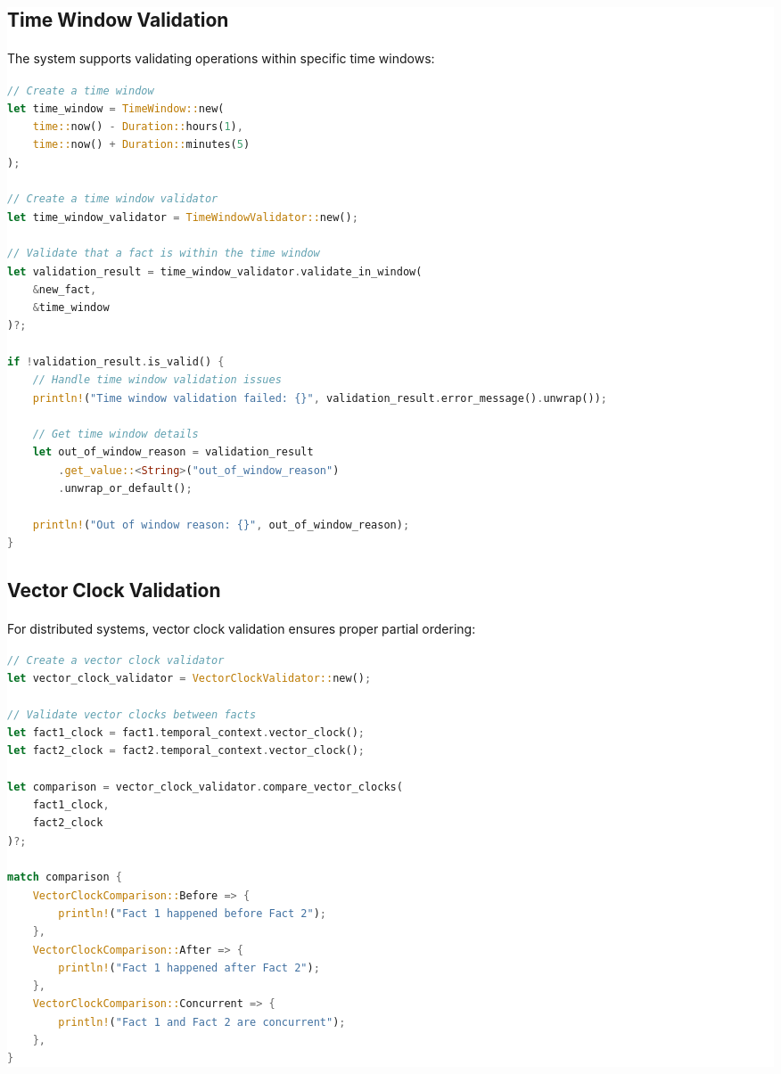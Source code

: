 
## Time Window Validation

The system supports validating operations within specific time windows:

```rust
// Create a time window
let time_window = TimeWindow::new(
    time::now() - Duration::hours(1),
    time::now() + Duration::minutes(5)
);

// Create a time window validator
let time_window_validator = TimeWindowValidator::new();

// Validate that a fact is within the time window
let validation_result = time_window_validator.validate_in_window(
    &new_fact,
    &time_window
)?;

if !validation_result.is_valid() {
    // Handle time window validation issues
    println!("Time window validation failed: {}", validation_result.error_message().unwrap());
    
    // Get time window details
    let out_of_window_reason = validation_result
        .get_value::<String>("out_of_window_reason")
        .unwrap_or_default();
    
    println!("Out of window reason: {}", out_of_window_reason);
}
```

## Vector Clock Validation

For distributed systems, vector clock validation ensures proper partial ordering:

```rust
// Create a vector clock validator
let vector_clock_validator = VectorClockValidator::new();

// Validate vector clocks between facts
let fact1_clock = fact1.temporal_context.vector_clock();
let fact2_clock = fact2.temporal_context.vector_clock();

let comparison = vector_clock_validator.compare_vector_clocks(
    fact1_clock,
    fact2_clock
)?;

match comparison {
    VectorClockComparison::Before => {
        println!("Fact 1 happened before Fact 2");
    },
    VectorClockComparison::After => {
        println!("Fact 1 happened after Fact 2");
    },
    VectorClockComparison::Concurrent => {
        println!("Fact 1 and Fact 2 are concurrent");
    },
}
```
